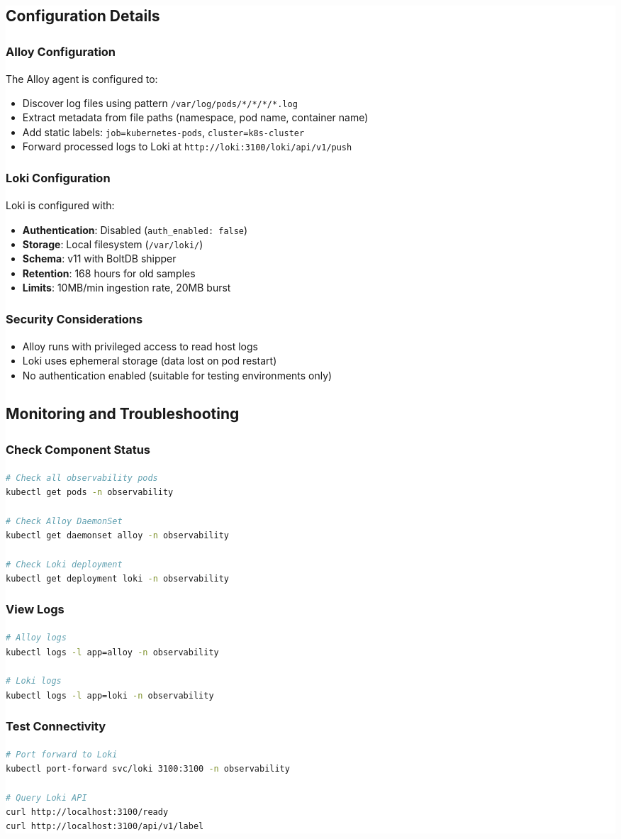 ## Configuration Details

### Alloy Configuration
The Alloy agent is configured to:
- Discover log files using pattern `/var/log/pods/*/*/*/*.log`
- Extract metadata from file paths (namespace, pod name, container name)
- Add static labels: `job=kubernetes-pods`, `cluster=k8s-cluster`
- Forward processed logs to Loki at `http://loki:3100/loki/api/v1/push`

### Loki Configuration
Loki is configured with:
- **Authentication**: Disabled (`auth_enabled: false`)
- **Storage**: Local filesystem (`/var/loki/`)
- **Schema**: v11 with BoltDB shipper
- **Retention**: 168 hours for old samples
- **Limits**: 10MB/min ingestion rate, 20MB burst

### Security Considerations
- Alloy runs with privileged access to read host logs
- Loki uses ephemeral storage (data lost on pod restart)
- No authentication enabled (suitable for testing environments only)

## Monitoring and Troubleshooting

### Check Component Status
```bash
# Check all observability pods
kubectl get pods -n observability

# Check Alloy DaemonSet
kubectl get daemonset alloy -n observability

# Check Loki deployment
kubectl get deployment loki -n observability
```

### View Logs
```bash
# Alloy logs
kubectl logs -l app=alloy -n observability

# Loki logs
kubectl logs -l app=loki -n observability
```

### Test Connectivity
```bash
# Port forward to Loki
kubectl port-forward svc/loki 3100:3100 -n observability

# Query Loki API
curl http://localhost:3100/ready
curl http://localhost:3100/api/v1/label
```
